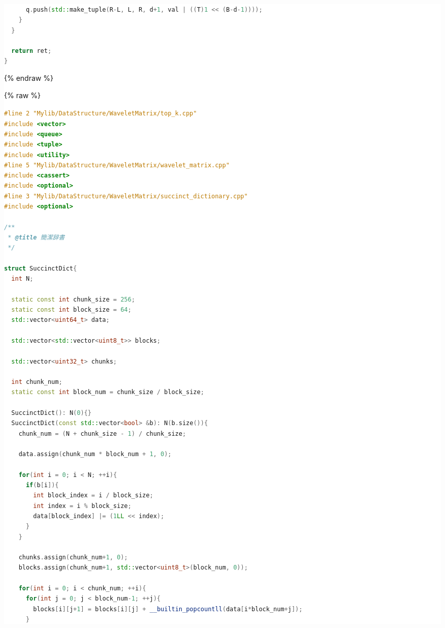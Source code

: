 ```cpp
      q.push(std::make_tuple(R-L, L, R, d+1, val | ((T)1 << (B-d-1))));
    }
  }
    
  return ret;
}

```
{% endraw %}

<a id="bundled"></a>
{% raw %}
```cpp
#line 2 "Mylib/DataStructure/WaveletMatrix/top_k.cpp"
#include <vector>
#include <queue>
#include <tuple>
#include <utility>
#line 5 "Mylib/DataStructure/WaveletMatrix/wavelet_matrix.cpp"
#include <cassert>
#include <optional>
#line 3 "Mylib/DataStructure/WaveletMatrix/succinct_dictionary.cpp"
#include <optional>

/**
 * @title 簡潔辞書
 */

struct SuccinctDict{
  int N;

  static const int chunk_size = 256;
  static const int block_size = 64;
  std::vector<uint64_t> data;

  std::vector<std::vector<uint8_t>> blocks;

  std::vector<uint32_t> chunks;

  int chunk_num;
  static const int block_num = chunk_size / block_size;

  SuccinctDict(): N(0){}
  SuccinctDict(const std::vector<bool> &b): N(b.size()){
    chunk_num = (N + chunk_size - 1) / chunk_size;

    data.assign(chunk_num * block_num + 1, 0);

    for(int i = 0; i < N; ++i){
      if(b[i]){
        int block_index = i / block_size;
        int index = i % block_size;
        data[block_index] |= (1LL << index);
      }
    }
    
    chunks.assign(chunk_num+1, 0);
    blocks.assign(chunk_num+1, std::vector<uint8_t>(block_num, 0));

    for(int i = 0; i < chunk_num; ++i){
      for(int j = 0; j < block_num-1; ++j){
        blocks[i][j+1] = blocks[i][j] + __builtin_popcountll(data[i*block_num+j]);
      }

```